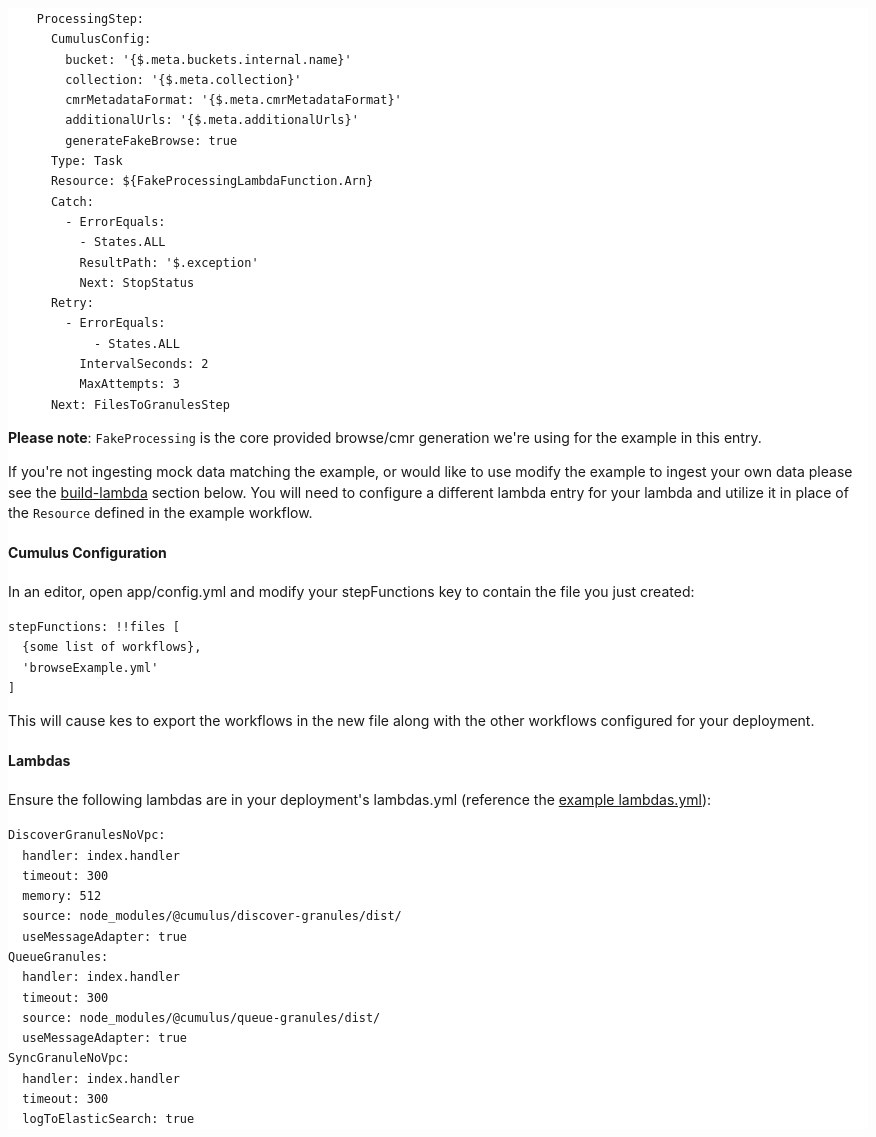 ```
    ProcessingStep:
      CumulusConfig:
        bucket: '{$.meta.buckets.internal.name}'
        collection: '{$.meta.collection}'
        cmrMetadataFormat: '{$.meta.cmrMetadataFormat}'
        additionalUrls: '{$.meta.additionalUrls}'
        generateFakeBrowse: true
      Type: Task
      Resource: ${FakeProcessingLambdaFunction.Arn}
      Catch:
        - ErrorEquals:
          - States.ALL
          ResultPath: '$.exception'
          Next: StopStatus
      Retry:
        - ErrorEquals:
            - States.ALL
          IntervalSeconds: 2
          MaxAttempts: 3
      Next: FilesToGranulesStep
```

**Please note**: ```FakeProcessing``` is the core provided browse/cmr generation we're using for the example in this entry.

 If you're not ingesting mock data matching the example, or would like to use modify the example to ingest your own data please see the [build-lambda](#build-lambda) section below.    You will need to configure a different lambda entry for your lambda and utilize it in place of the ```Resource``` defined in the example workflow.

#### Cumulus Configuration

In an editor, open app/config.yml and modify your stepFunctions key to contain the file you just created:

```
stepFunctions: !!files [
  {some list of workflows},
  'browseExample.yml'
]
```

This will cause kes to export the workflows in the new file along with the other workflows configured for your deployment.


#### Lambdas

Ensure the following lambdas are in your deployment's lambdas.yml (reference the [example lambdas.yml](https://github.com/nasa/cumulus/blob/master/example/lambdas.yml)):

```
DiscoverGranulesNoVpc:
  handler: index.handler
  timeout: 300
  memory: 512
  source: node_modules/@cumulus/discover-granules/dist/
  useMessageAdapter: true
QueueGranules:
  handler: index.handler
  timeout: 300
  source: node_modules/@cumulus/queue-granules/dist/
  useMessageAdapter: true
SyncGranuleNoVpc:
  handler: index.handler
  timeout: 300
  logToElasticSearch: true
```